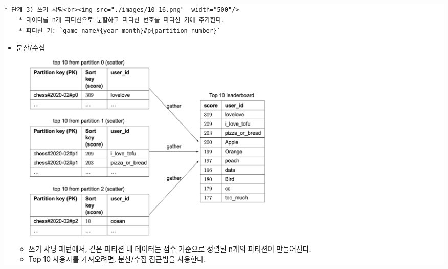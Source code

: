     * 단계 3) 쓰기 샤딩<br><img src="./images/10-16.png"  width="500"/>
        * 데이터를 n개 파티션으로 분할하고 파티션 번호를 파티션 키에 추가한다.
        * 파티션 키: `game_name#{year-month}#p{partition_number}`
* 분산/수집<br><img src="./images/10-17.png"  width="500"/>
    * 쓰기 샤딩 패턴에서, 같은 파티션 내 데이터는 점수 기준으로 정렬된 n개의 파티션이 만들어진다.
    * Top 10 사용자를 가져오려면, 분산/수집 접근법을 사용한다.
